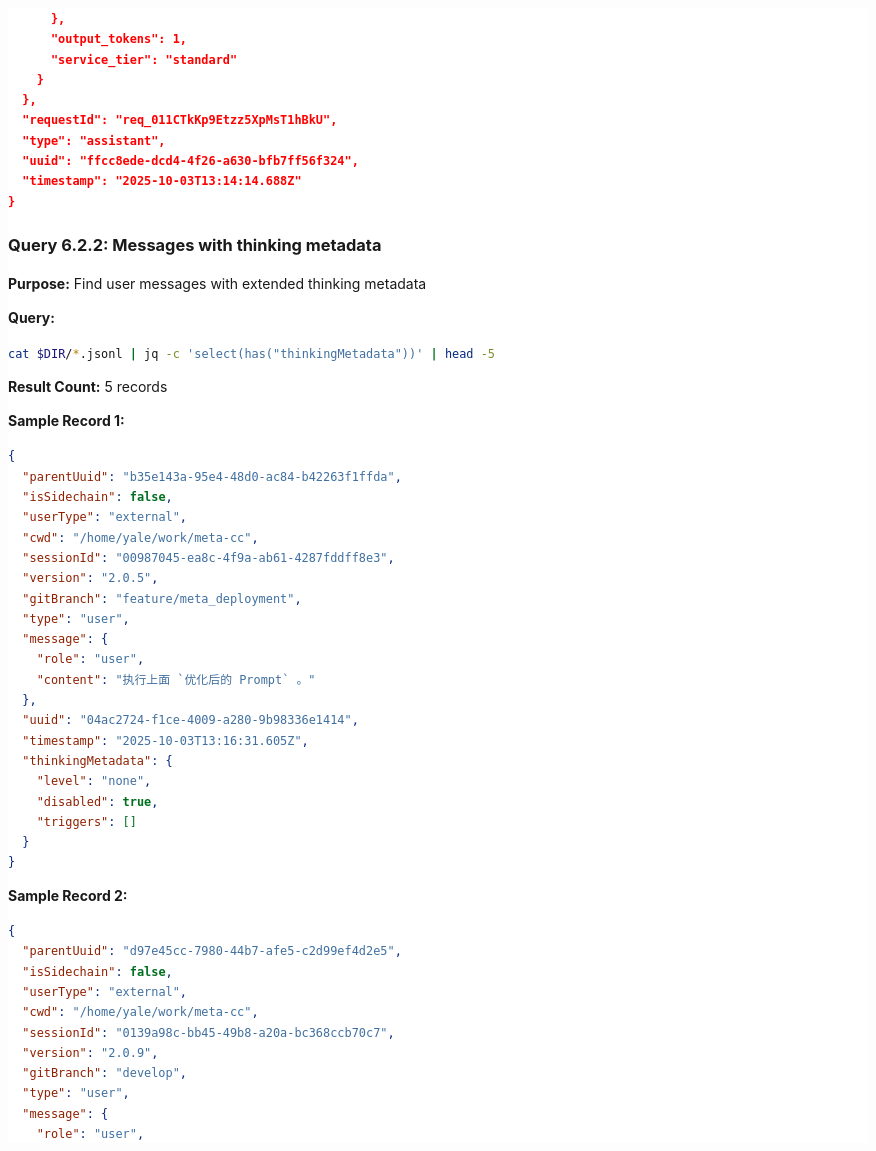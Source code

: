 ```json
      },
      "output_tokens": 1,
      "service_tier": "standard"
    }
  },
  "requestId": "req_011CTkKp9Etzz5XpMsT1hBkU",
  "type": "assistant",
  "uuid": "ffcc8ede-dcd4-4f26-a630-bfb7ff56f324",
  "timestamp": "2025-10-03T13:14:14.688Z"
}
```


### Query 6.2.2: Messages with thinking metadata

**Purpose:** Find user messages with extended thinking metadata

**Query:**
```bash
cat $DIR/*.jsonl | jq -c 'select(has("thinkingMetadata"))' | head -5
```

**Result Count:** 5 records

**Sample Record 1:**
```json
{
  "parentUuid": "b35e143a-95e4-48d0-ac84-b42263f1ffda",
  "isSidechain": false,
  "userType": "external",
  "cwd": "/home/yale/work/meta-cc",
  "sessionId": "00987045-ea8c-4f9a-ab61-4287fddff8e3",
  "version": "2.0.5",
  "gitBranch": "feature/meta_deployment",
  "type": "user",
  "message": {
    "role": "user",
    "content": "执行上面 `优化后的 Prompt` 。"
  },
  "uuid": "04ac2724-f1ce-4009-a280-9b98336e1414",
  "timestamp": "2025-10-03T13:16:31.605Z",
  "thinkingMetadata": {
    "level": "none",
    "disabled": true,
    "triggers": []
  }
}
```

**Sample Record 2:**
```json
{
  "parentUuid": "d97e45cc-7980-44b7-afe5-c2d99ef4d2e5",
  "isSidechain": false,
  "userType": "external",
  "cwd": "/home/yale/work/meta-cc",
  "sessionId": "0139a98c-bb45-49b8-a20a-bc368ccb70c7",
  "version": "2.0.9",
  "gitBranch": "develop",
  "type": "user",
  "message": {
    "role": "user",
```